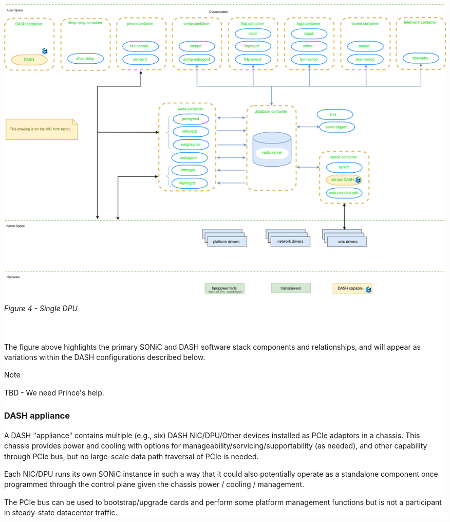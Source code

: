 ![dash-single-dpu-architecture](images/hld/dash-single-dpu-architecture.svg)

<figcaption><i>Figure 4 - Single DPU</i></figcaption><br/><br/>

The figure above highlights the primary SONiC and DASH software stack components and relationships, and will appear as variations within the DASH configurations described below.

> [!NOTE]
> TBD - We need Prince's help.

### DASH appliance

A DASH "appliance" contains multiple (e.g., six) DASH NIC/DPU/Other devices
installed as PCIe adaptors in a chassis. This chassis provides power and cooling
with options for manageability/servicing/supportability (as needed), and other
capability through PCIe bus, but no large-scale data path traversal of PCIe is
needed.

Each NIC/DPU runs its own SONiC instance in such a way that it could also
potentially operate as a standalone component once programmed through the
control plane given the chassis power / cooling / management.

The PCIe bus can be used to bootstrap/upgrade cards and perform some platform
management functions but is not a participant in steady-state datacenter
traffic.
